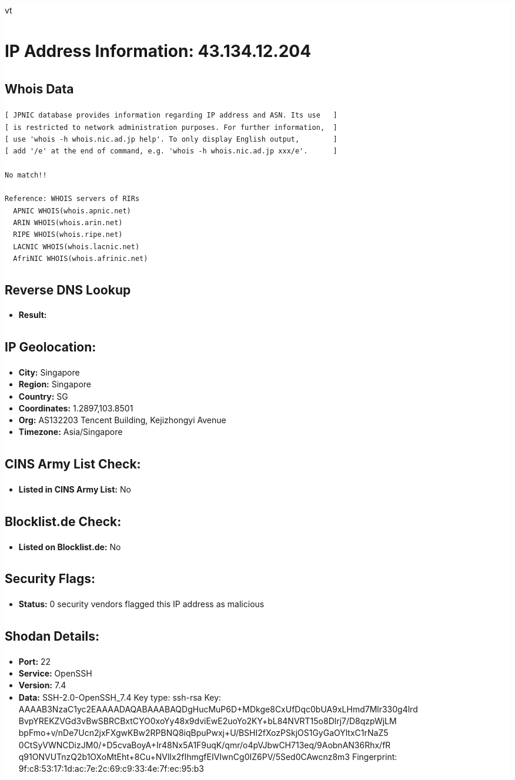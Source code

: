 vt
# IP Address Information: 43.134.12.204

## Whois Data
```
[ JPNIC database provides information regarding IP address and ASN. Its use   ]
[ is restricted to network administration purposes. For further information,  ]
[ use 'whois -h whois.nic.ad.jp help'. To only display English output,        ]
[ add '/e' at the end of command, e.g. 'whois -h whois.nic.ad.jp xxx/e'.      ]

No match!!

Reference: WHOIS servers of RIRs
  APNIC WHOIS(whois.apnic.net)
  ARIN WHOIS(whois.arin.net)
  RIPE WHOIS(whois.ripe.net)
  LACNIC WHOIS(whois.lacnic.net)
  AfriNIC WHOIS(whois.afrinic.net)

```
## Reverse DNS Lookup
- **Result:** 

## IP Geolocation:
- **City:** Singapore
- **Region:** Singapore
- **Country:** SG
- **Coordinates:** 1.2897,103.8501
- **Org:** AS132203 Tencent Building, Kejizhongyi Avenue
- **Timezone:** Asia/Singapore

## CINS Army List Check:
- **Listed in CINS Army List:** 
No

## Blocklist.de Check:
- **Listed on Blocklist.de:** 
No

## Security Flags:
- **Status:** 0 security vendors flagged this IP address as malicious

## Shodan Details:
- **Port:** 22
- **Service:** OpenSSH
- **Version:** 7.4
- **Data:** SSH-2.0-OpenSSH_7.4
Key type: ssh-rsa
Key: AAAAB3NzaC1yc2EAAAADAQABAAABAQDgHucMuP6D+MDkge8CxUfDqc0bUA9xLHmd7Mlr330g4lrd
BvpYREKZVGd3vBwSBRCBxtCYO0xoYy48x9dviEwE2uoYo2KY+bL84NVRT15o8Dlrj7/D8qzpWjLM
bpFmo+v/nDe7Ucn2jxFXgwKBw2RPBNQ8iqBpuPwxj+U/BSHI2fXozPSkjOS1GyGaOYltxC1rNaZ5
0CtSyVWNCDizJM0/+D5cvaBoyA+Ir48Nx5A1F9uqK/qmr/o4pVJbwCH713eq/9AobnAN36Rhx/fR
q91ONVUTnzQ2b1OXoMtEht+8Cu+NVlIx2fIhmgfEIVIwnCg0IZ6PV/5Sed0CAwcnz8m3
Fingerprint: 9f:c8:53:17:1d:ac:7e:2c:69:c9:33:4e:7f:ec:95:b3
